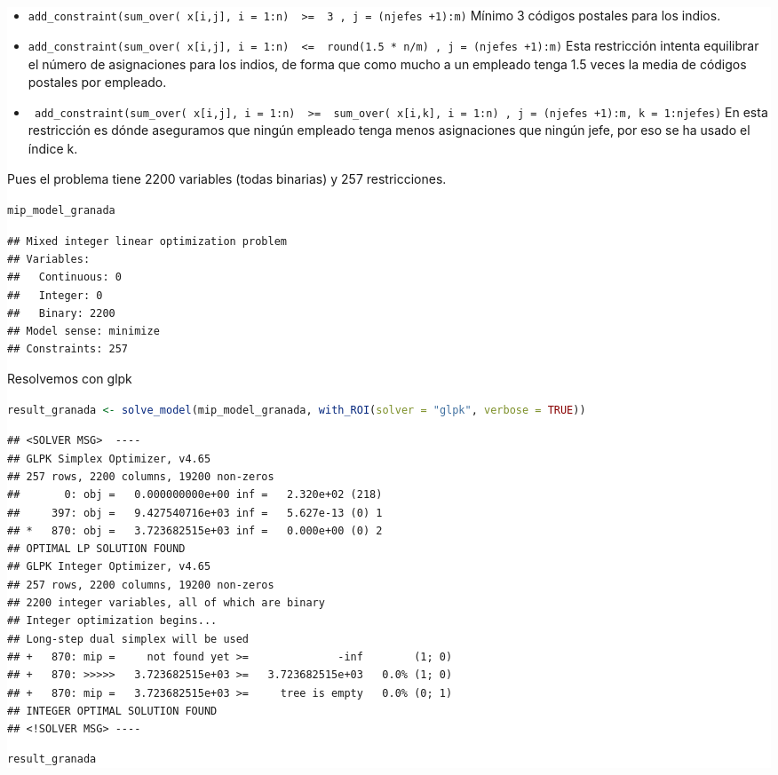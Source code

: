 * `add_constraint(sum_over( x[i,j], i = 1:n)  >=  3 , j = (njefes +1):m)` Mínimo 3 códigos postales para los indios.
* `add_constraint(sum_over( x[i,j], i = 1:n)  <=  round(1.5 * n/m) , j = (njefes +1):m)` Esta restricción intenta equilibrar el número de asignaciones para los indios, de forma que como mucho a un empleado tenga 1.5 veces la media de códigos postales por empleado. 

* `  add_constraint(sum_over( x[i,j], i = 1:n)  >=  sum_over( x[i,k], i = 1:n) , j = (njefes +1):m, k = 1:njefes) ` En esta restricción es dónde aseguramos que ningún empleado tenga menos asignaciones que ningún jefe, por eso se ha usado el índice k. 

Pues el problema tiene 2200 variables (todas binarias) y 257 restricciones.


```r
mip_model_granada
```

```
## Mixed integer linear optimization problem
## Variables:
##   Continuous: 0 
##   Integer: 0 
##   Binary: 2200 
## Model sense: minimize 
## Constraints: 257
```

Resolvemos con glpk


```r
result_granada <- solve_model(mip_model_granada, with_ROI(solver = "glpk", verbose = TRUE))
```

```
## <SOLVER MSG>  ----
## GLPK Simplex Optimizer, v4.65
## 257 rows, 2200 columns, 19200 non-zeros
##       0: obj =   0.000000000e+00 inf =   2.320e+02 (218)
##     397: obj =   9.427540716e+03 inf =   5.627e-13 (0) 1
## *   870: obj =   3.723682515e+03 inf =   0.000e+00 (0) 2
## OPTIMAL LP SOLUTION FOUND
## GLPK Integer Optimizer, v4.65
## 257 rows, 2200 columns, 19200 non-zeros
## 2200 integer variables, all of which are binary
## Integer optimization begins...
## Long-step dual simplex will be used
## +   870: mip =     not found yet >=              -inf        (1; 0)
## +   870: >>>>>   3.723682515e+03 >=   3.723682515e+03   0.0% (1; 0)
## +   870: mip =   3.723682515e+03 >=     tree is empty   0.0% (0; 1)
## INTEGER OPTIMAL SOLUTION FOUND
## <!SOLVER MSG> ----
```


```r
result_granada
```
